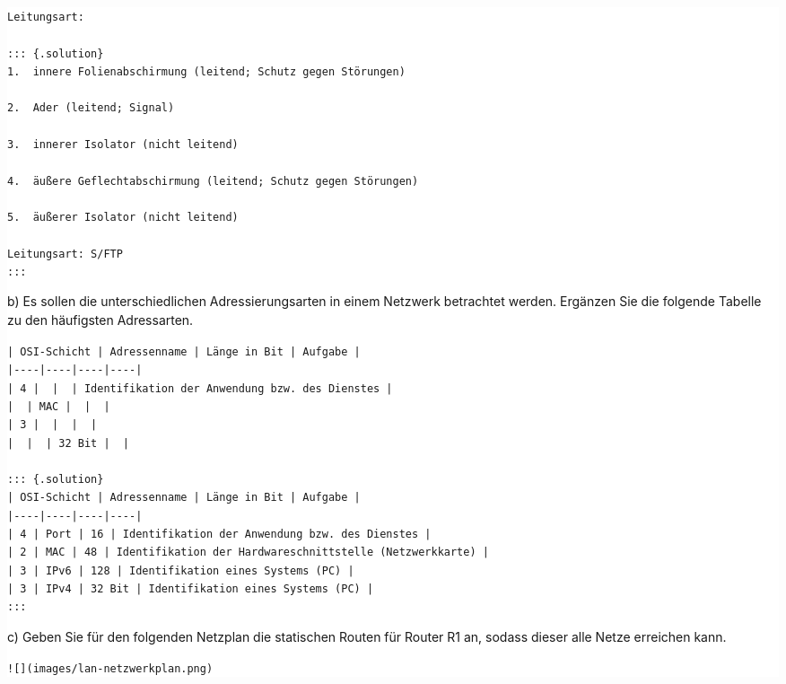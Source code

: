     Leitungsart:

    ::: {.solution}
    1.  innere Folienabschirmung (leitend; Schutz gegen Störungen)

    2.  Ader (leitend; Signal)

    3.  innerer Isolator (nicht leitend)

    4.  äußere Geflechtabschirmung (leitend; Schutz gegen Störungen)

    5.  äußerer Isolator (nicht leitend)

    Leitungsart: S/FTP
    :::



b)  Es sollen die unterschiedlichen Adressierungsarten in einem Netzwerk
    betrachtet werden. Ergänzen Sie die folgende Tabelle zu den
    häufigsten Adressarten.

    | OSI-Schicht | Adressenname | Länge in Bit | Aufgabe |
    |----|----|----|----|
    | 4 |  |  | Identifikation der Anwendung bzw. des Dienstes |
    |  | MAC |  |  |
    | 3 |  |  |  |
    |  |  | 32 Bit |  |

    ::: {.solution}
    | OSI-Schicht | Adressenname | Länge in Bit | Aufgabe |
    |----|----|----|----|
    | 4 | Port | 16 | Identifikation der Anwendung bzw. des Dienstes |
    | 2 | MAC | 48 | Identifikation der Hardwareschnittstelle (Netzwerkkarte) |
    | 3 | IPv6 | 128 | Identifikation eines Systems (PC) |
    | 3 | IPv4 | 32 Bit | Identifikation eines Systems (PC) |
    :::



c)  Geben Sie für den folgenden Netzplan die statischen Routen für
    Router R1 an, sodass dieser alle Netze erreichen kann.

    ![](images/lan-netzwerkplan.png)
